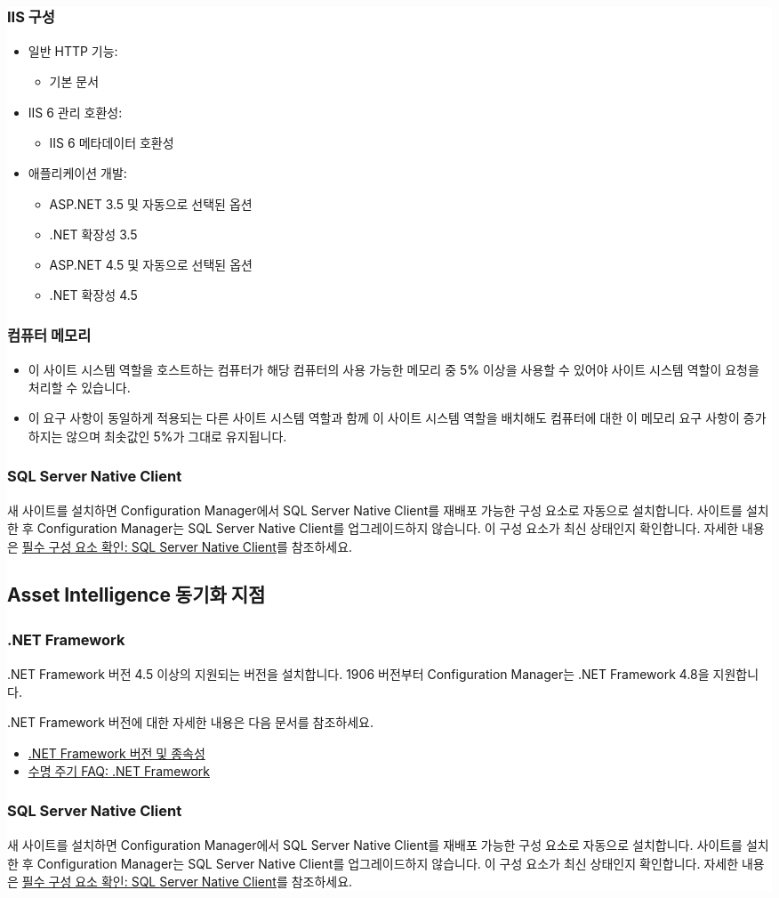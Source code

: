 ### <a name="iis-configuration"></a>IIS 구성

- 일반 HTTP 기능:  

    - 기본 문서  

- IIS 6 관리 호환성:  

    - IIS 6 메타데이터 호환성  

- 애플리케이션 개발:  

    - ASP.NET 3.5 및 자동으로 선택된 옵션  

    - .NET 확장성 3.5  

    - ASP.NET 4.5 및 자동으로 선택된 옵션  

    - .NET 확장성 4.5  

### <a name="computer-memory"></a>컴퓨터 메모리  

- 이 사이트 시스템 역할을 호스트하는 컴퓨터가 해당 컴퓨터의 사용 가능한 메모리 중 5% 이상을 사용할 수 있어야 사이트 시스템 역할이 요청을 처리할 수 있습니다.  

- 이 요구 사항이 동일하게 적용되는 다른 사이트 시스템 역할과 함께 이 사이트 시스템 역할을 배치해도 컴퓨터에 대한 이 메모리 요구 사항이 증가하지는 않으며 최솟값인 5%가 그대로 유지됩니다.  

### <a name="sql-server-native-client"></a>SQL Server Native Client

새 사이트를 설치하면 Configuration Manager에서 SQL Server Native Client를 재배포 가능한 구성 요소로 자동으로 설치합니다. 사이트를 설치한 후 Configuration Manager는 SQL Server Native Client를 업그레이드하지 않습니다. 이 구성 요소가 최신 상태인지 확인합니다. 자세한 내용은 [필수 구성 요소 확인: SQL Server Native Client](/sccm/core/servers/deploy/install/list-of-prerequisite-checks#sql-server-native-client)를 참조하세요.


## <a name="bkmk_2012AIpreq"></a> Asset Intelligence 동기화 지점  

### <a name="net-framework"></a>.NET Framework

.NET Framework 버전 4.5 이상의 지원되는 버전을 설치합니다. 1906 버전부터 Configuration Manager는 .NET Framework 4.8을 지원합니다.

.NET Framework 버전에 대한 자세한 내용은 다음 문서를 참조하세요.

- [.NET Framework 버전 및 종속성](https://docs.microsoft.com/dotnet/framework/migration-guide/versions-and-dependencies)
- [수명 주기 FAQ: .NET Framework](https://support.microsoft.com/help/17455/lifecycle-faq-net-framework)

### <a name="sql-server-native-client"></a>SQL Server Native Client

새 사이트를 설치하면 Configuration Manager에서 SQL Server Native Client를 재배포 가능한 구성 요소로 자동으로 설치합니다. 사이트를 설치한 후 Configuration Manager는 SQL Server Native Client를 업그레이드하지 않습니다. 이 구성 요소가 최신 상태인지 확인합니다. 자세한 내용은 [필수 구성 요소 확인: SQL Server Native Client](/sccm/core/servers/deploy/install/list-of-prerequisite-checks#sql-server-native-client)를 참조하세요.
